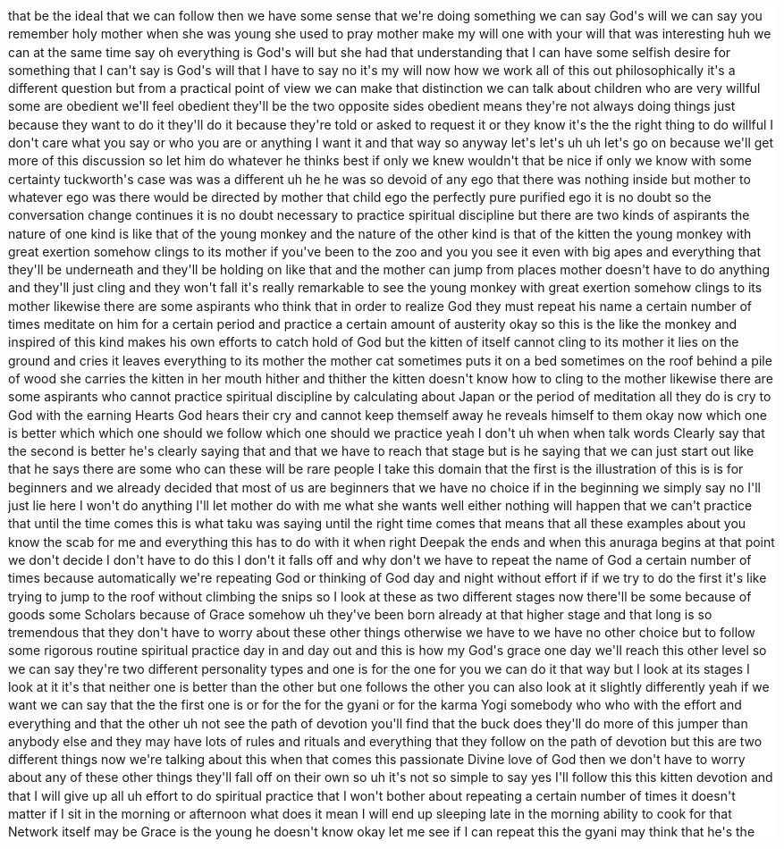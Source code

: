 that be the ideal that we can follow then we have some sense that we're doing something we can say God's will we can say you remember holy mother when she was young she used to pray mother make my will one with your will that was interesting huh we can at the same time say oh everything is God's will but she had that understanding that I can have some selfish desire for something that I can't say is God's will that I have to say no it's my will now how we work all of this out philosophically it's a different question but from a practical point of view we can make that distinction we can talk about children who are very willful some are obedient we'll feel obedient they'll be the two opposite sides obedient means they're not always doing things just because they want to do it they'll do it because they're told or asked to request it or they know it's the the right thing to do willful I don't care what you say or who you are or anything I want it and that way so anyway let's let's uh uh let's go on because we'll get more of this discussion so let him do whatever he thinks best if only we knew wouldn't that be nice if only we know with some certainty tuckworth's case was was a different uh he he was so devoid of any ego that there was nothing inside but mother to whatever ego was there would be directed by mother that child ego the perfectly pure purified ego it is no doubt so the conversation change continues it is no doubt necessary to practice spiritual discipline but there are two kinds of aspirants the nature of one kind is like that of the young monkey and the nature of the other kind is that of the kitten the young monkey with great exertion somehow clings to its mother if you've been to the zoo and you you see it even with big apes and everything that they'll be underneath and they'll be holding on like that and the mother can jump from places mother doesn't have to do anything and they'll just cling and they won't fall it's really remarkable to see the young monkey with great exertion somehow clings to its mother likewise there are some aspirants who think that in order to realize God they must repeat his name a certain number of times meditate on him for a certain period and practice a certain amount of austerity okay so this is the like the monkey and inspired of this kind makes his own efforts to catch hold of God but the kitten of itself cannot cling to its mother it lies on the ground and cries it leaves everything to its mother the mother cat sometimes puts it on a bed sometimes on the roof behind a pile of wood she carries the kitten in her mouth hither and thither the kitten doesn't know how to cling to the mother likewise there are some aspirants who cannot practice spiritual discipline by calculating about Japan or the period of meditation all they do is cry to God with the earning Hearts God hears their cry and cannot keep themself away he reveals himself to them okay now which one is better which which one should we follow which one should we practice yeah I don't uh when when talk words Clearly say that the second is better he's clearly saying that and that we have to reach that stage but is he saying that we can just start out like that he says there are some who can these will be rare people I take this domain that the first is the illustration of this is is for beginners and we already decided that most of us are beginners that we have no choice if in the beginning we simply say no I'll just lie here I won't do anything I'll let mother do with me what she wants well either nothing will happen that we can't practice that until the time comes this is what taku was saying until the right time comes that means that all these examples about you know the scab for me and everything this has to do with it when right Deepak the ends and when this anuraga begins at that point we don't decide I don't have to do this I don't it falls off and why don't we have to repeat the name of God a certain number of times because automatically we're repeating God or thinking of God day and night without effort if if we try to do the first it's like trying to jump to the roof without climbing the snips so I look at these as two different stages now there'll be some because of goods some Scholars because of Grace somehow uh they've been born already at that higher stage and that long is so tremendous that they don't have to worry about these other things otherwise we have to we have no other choice but to follow some rigorous routine spiritual practice day in and day out and this is how my God's grace one day we'll reach this other level so we can say they're two different personality types and one is for the one for you we can do it that way but I look at its stages I look at it it's that neither one is better than the other but one follows the other you can also look at it slightly differently yeah if we want we can say that the the first one is or for the for the gyani or for the karma Yogi somebody who who with the effort and everything and that the other uh not see the path of devotion you'll find that the buck does they'll do more of this jumper than anybody else and they may have lots of rules and rituals and everything that they follow on the path of devotion but this are two different things now we're talking about this when that comes this passionate Divine love of God then we don't have to worry about any of these other things they'll fall off on their own so uh it's not so simple to say yes I'll follow this this kitten devotion and that I will give up all uh effort to do spiritual practice that I won't bother about repeating a certain number of times it doesn't matter if I sit in the morning or afternoon what does it mean I will end up sleeping late in the morning ability to cook for that Network itself may be Grace is the young he doesn't know okay let me see if I can repeat this the gyani may think that he's the